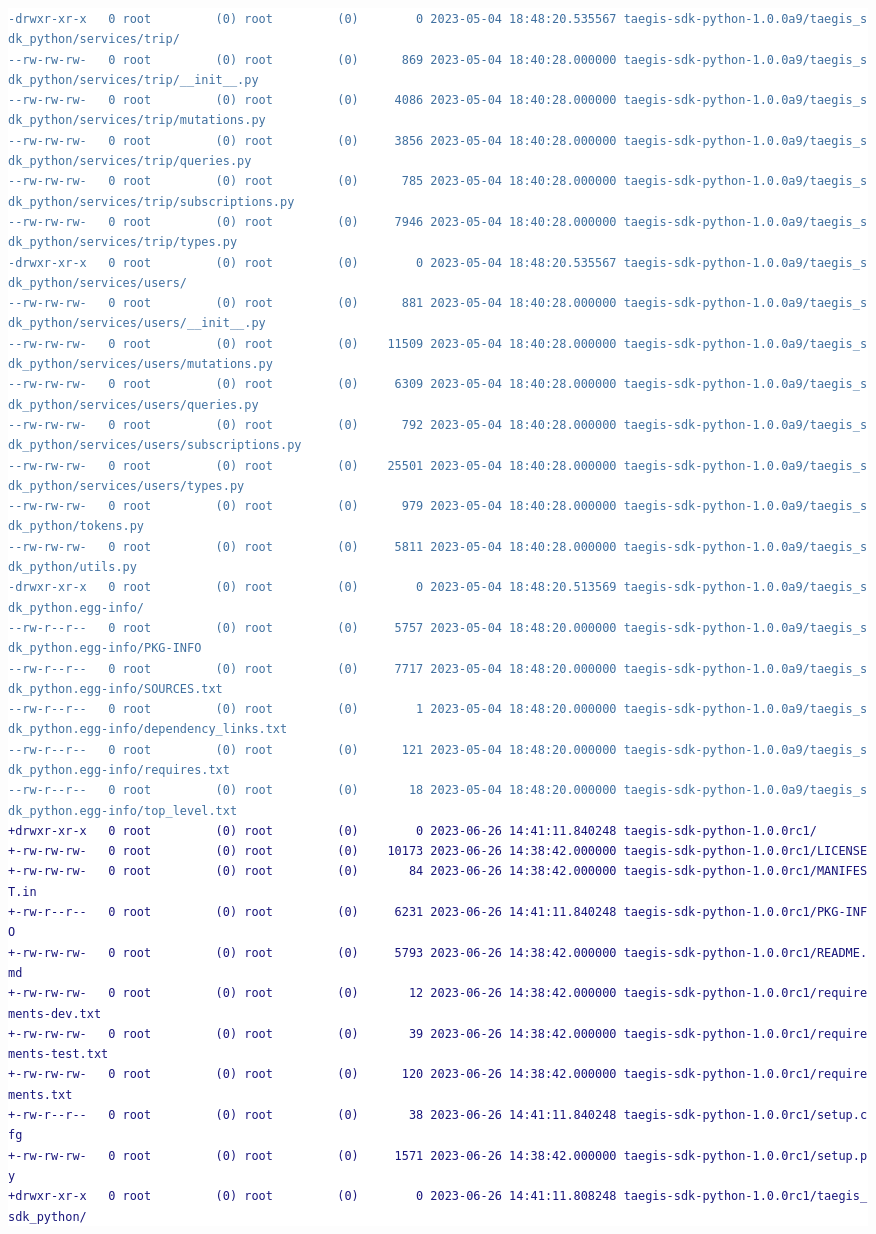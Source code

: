 ```diff
-drwxr-xr-x   0 root         (0) root         (0)        0 2023-05-04 18:48:20.535567 taegis-sdk-python-1.0.0a9/taegis_sdk_python/services/trip/
--rw-rw-rw-   0 root         (0) root         (0)      869 2023-05-04 18:40:28.000000 taegis-sdk-python-1.0.0a9/taegis_sdk_python/services/trip/__init__.py
--rw-rw-rw-   0 root         (0) root         (0)     4086 2023-05-04 18:40:28.000000 taegis-sdk-python-1.0.0a9/taegis_sdk_python/services/trip/mutations.py
--rw-rw-rw-   0 root         (0) root         (0)     3856 2023-05-04 18:40:28.000000 taegis-sdk-python-1.0.0a9/taegis_sdk_python/services/trip/queries.py
--rw-rw-rw-   0 root         (0) root         (0)      785 2023-05-04 18:40:28.000000 taegis-sdk-python-1.0.0a9/taegis_sdk_python/services/trip/subscriptions.py
--rw-rw-rw-   0 root         (0) root         (0)     7946 2023-05-04 18:40:28.000000 taegis-sdk-python-1.0.0a9/taegis_sdk_python/services/trip/types.py
-drwxr-xr-x   0 root         (0) root         (0)        0 2023-05-04 18:48:20.535567 taegis-sdk-python-1.0.0a9/taegis_sdk_python/services/users/
--rw-rw-rw-   0 root         (0) root         (0)      881 2023-05-04 18:40:28.000000 taegis-sdk-python-1.0.0a9/taegis_sdk_python/services/users/__init__.py
--rw-rw-rw-   0 root         (0) root         (0)    11509 2023-05-04 18:40:28.000000 taegis-sdk-python-1.0.0a9/taegis_sdk_python/services/users/mutations.py
--rw-rw-rw-   0 root         (0) root         (0)     6309 2023-05-04 18:40:28.000000 taegis-sdk-python-1.0.0a9/taegis_sdk_python/services/users/queries.py
--rw-rw-rw-   0 root         (0) root         (0)      792 2023-05-04 18:40:28.000000 taegis-sdk-python-1.0.0a9/taegis_sdk_python/services/users/subscriptions.py
--rw-rw-rw-   0 root         (0) root         (0)    25501 2023-05-04 18:40:28.000000 taegis-sdk-python-1.0.0a9/taegis_sdk_python/services/users/types.py
--rw-rw-rw-   0 root         (0) root         (0)      979 2023-05-04 18:40:28.000000 taegis-sdk-python-1.0.0a9/taegis_sdk_python/tokens.py
--rw-rw-rw-   0 root         (0) root         (0)     5811 2023-05-04 18:40:28.000000 taegis-sdk-python-1.0.0a9/taegis_sdk_python/utils.py
-drwxr-xr-x   0 root         (0) root         (0)        0 2023-05-04 18:48:20.513569 taegis-sdk-python-1.0.0a9/taegis_sdk_python.egg-info/
--rw-r--r--   0 root         (0) root         (0)     5757 2023-05-04 18:48:20.000000 taegis-sdk-python-1.0.0a9/taegis_sdk_python.egg-info/PKG-INFO
--rw-r--r--   0 root         (0) root         (0)     7717 2023-05-04 18:48:20.000000 taegis-sdk-python-1.0.0a9/taegis_sdk_python.egg-info/SOURCES.txt
--rw-r--r--   0 root         (0) root         (0)        1 2023-05-04 18:48:20.000000 taegis-sdk-python-1.0.0a9/taegis_sdk_python.egg-info/dependency_links.txt
--rw-r--r--   0 root         (0) root         (0)      121 2023-05-04 18:48:20.000000 taegis-sdk-python-1.0.0a9/taegis_sdk_python.egg-info/requires.txt
--rw-r--r--   0 root         (0) root         (0)       18 2023-05-04 18:48:20.000000 taegis-sdk-python-1.0.0a9/taegis_sdk_python.egg-info/top_level.txt
+drwxr-xr-x   0 root         (0) root         (0)        0 2023-06-26 14:41:11.840248 taegis-sdk-python-1.0.0rc1/
+-rw-rw-rw-   0 root         (0) root         (0)    10173 2023-06-26 14:38:42.000000 taegis-sdk-python-1.0.0rc1/LICENSE
+-rw-rw-rw-   0 root         (0) root         (0)       84 2023-06-26 14:38:42.000000 taegis-sdk-python-1.0.0rc1/MANIFEST.in
+-rw-r--r--   0 root         (0) root         (0)     6231 2023-06-26 14:41:11.840248 taegis-sdk-python-1.0.0rc1/PKG-INFO
+-rw-rw-rw-   0 root         (0) root         (0)     5793 2023-06-26 14:38:42.000000 taegis-sdk-python-1.0.0rc1/README.md
+-rw-rw-rw-   0 root         (0) root         (0)       12 2023-06-26 14:38:42.000000 taegis-sdk-python-1.0.0rc1/requirements-dev.txt
+-rw-rw-rw-   0 root         (0) root         (0)       39 2023-06-26 14:38:42.000000 taegis-sdk-python-1.0.0rc1/requirements-test.txt
+-rw-rw-rw-   0 root         (0) root         (0)      120 2023-06-26 14:38:42.000000 taegis-sdk-python-1.0.0rc1/requirements.txt
+-rw-r--r--   0 root         (0) root         (0)       38 2023-06-26 14:41:11.840248 taegis-sdk-python-1.0.0rc1/setup.cfg
+-rw-rw-rw-   0 root         (0) root         (0)     1571 2023-06-26 14:38:42.000000 taegis-sdk-python-1.0.0rc1/setup.py
+drwxr-xr-x   0 root         (0) root         (0)        0 2023-06-26 14:41:11.808248 taegis-sdk-python-1.0.0rc1/taegis_sdk_python/
```